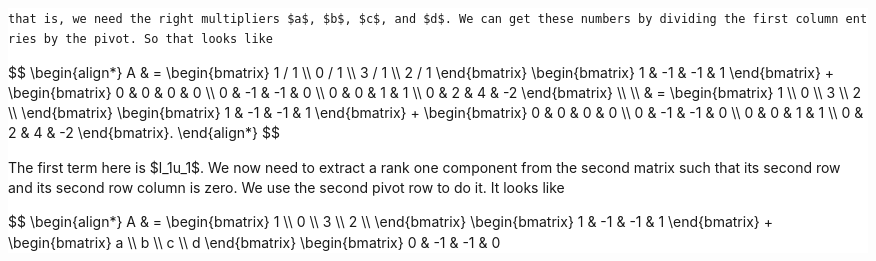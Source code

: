     that is, we need the right multipliers $a$, $b$, $c$, and $d$. We can get these numbers by dividing the first column entries by the pivot. So that looks like
  </p>
  $$
  \begin{align*}
    A & =
    \begin{bmatrix}
      1 / 1 \\
      0 / 1 \\
      3 / 1 \\
      2 / 1
    \end{bmatrix}
    \begin{bmatrix}
      1 & -1 & -1 & 1
    \end{bmatrix} +
    \begin{bmatrix}
      0 & 0 & 0 & 0 \\
      0 & -1 & -1 & 0 \\
      0 & 0 & 1 & 1 \\
      0 & 2 & 4 & -2
    \end{bmatrix} \\ \\
    & =
    \begin{bmatrix}
      1 \\
      0 \\
      3 \\
      2 \\
    \end{bmatrix}
    \begin{bmatrix}
      1 & -1 & -1 & 1
    \end{bmatrix} +
    \begin{bmatrix}
      0 & 0 & 0 & 0 \\
      0 & -1 & -1 & 0 \\
      0 & 0 & 1 & 1 \\
      0 & 2 & 4 & -2
    \end{bmatrix}.
  \end{align*}
  $$
  <p>
    The first term here is $l_1u_1$. We now need to extract a rank one component from the second matrix such that its second row and its second row column is zero. We use the second pivot row to do it. It looks like
  </p>
  $$
  \begin{align*}
     A & =
    \begin{bmatrix}
      1 \\
      0 \\
      3 \\
      2 \\
    \end{bmatrix}
    \begin{bmatrix}
      1 & -1 & -1 & 1
    \end{bmatrix} +
    \begin{bmatrix}
      a \\
      b \\
      c \\
      d
    \end{bmatrix}
    \begin{bmatrix}
      0 & -1 & -1 & 0